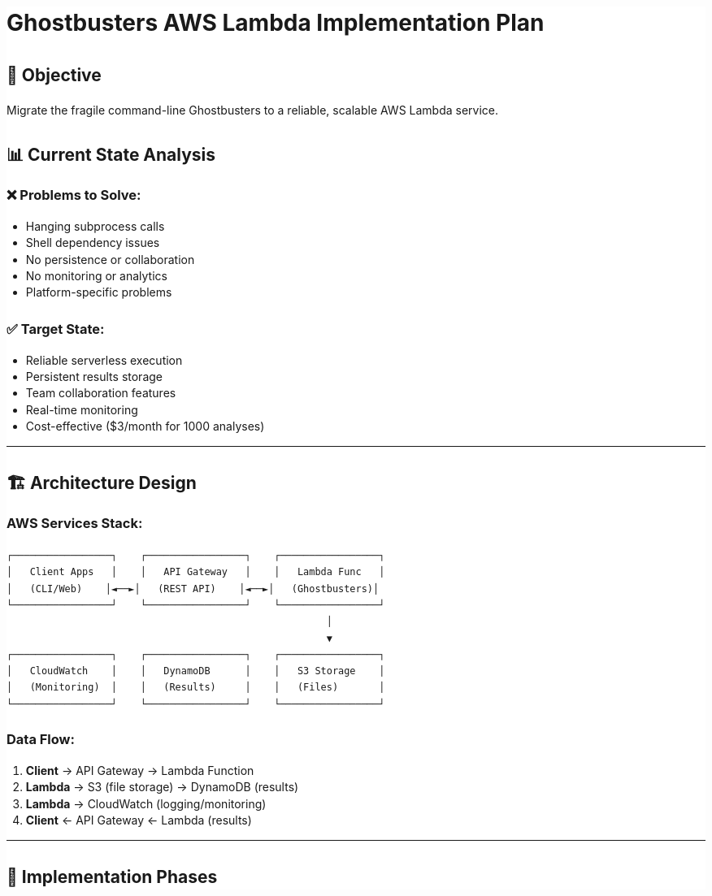# Ghostbusters AWS Lambda Implementation Plan

## 🎯 **Objective**
Migrate the fragile command-line Ghostbusters to a reliable, scalable AWS Lambda service.

## 📊 **Current State Analysis**

### **❌ Problems to Solve:**
- Hanging subprocess calls
- Shell dependency issues
- No persistence or collaboration
- No monitoring or analytics
- Platform-specific problems

### **✅ Target State:**
- Reliable serverless execution
- Persistent results storage
- Team collaboration features
- Real-time monitoring
- Cost-effective ($3/month for 1000 analyses)

---

## 🏗️ **Architecture Design**

### **AWS Services Stack:**
```
┌─────────────────┐    ┌─────────────────┐    ┌─────────────────┐
│   Client Apps   │    │   API Gateway   │    │   Lambda Func   │
│   (CLI/Web)    │◄──►│   (REST API)    │◄──►│   (Ghostbusters)│
└─────────────────┘    └─────────────────┘    └─────────────────┘
                                                       │
                                                       ▼
┌─────────────────┐    ┌─────────────────┐    ┌─────────────────┐
│   CloudWatch    │    │   DynamoDB      │    │   S3 Storage    │
│   (Monitoring)  │    │   (Results)     │    │   (Files)       │
└─────────────────┘    └─────────────────┘    └─────────────────┘
```

### **Data Flow:**
1. **Client** → API Gateway → Lambda Function
2. **Lambda** → S3 (file storage) → DynamoDB (results)
3. **Lambda** → CloudWatch (logging/monitoring)
4. **Client** ← API Gateway ← Lambda (results)

---

## 🚀 **Implementation Phases**
